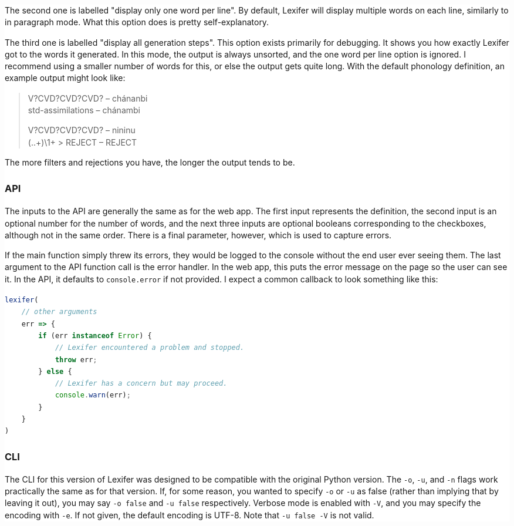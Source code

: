 The second one is labelled "display only one word per line". By default,
Lexifer will display multiple words on each line, similarly to in paragraph
mode. What this option does is pretty self-explanatory.

The third one is labelled "display all generation steps". This option exists
primarily for debugging. It shows you how exactly Lexifer got to the words it
generated. In this mode, the output is always unsorted, and the one word per
line option is ignored. I recommend using a smaller number of words for this,
or else the output gets quite long. With the default phonology definition, an
example output might look like:

> V?CVD?CVD?CVD? – chánanbi  
> std-assimilations – chánambi
> 
> V?CVD?CVD?CVD? – nininu  
> (..+)\1+ > REJECT – REJECT

The more filters and rejections you have, the longer the output tends to be.

### API

The inputs to the API are generally the same as for the web app. The first
input represents the definition, the second input is an optional number for
the number of words, and the next three inputs are optional booleans
corresponding to the checkboxes, although not in the same order. There is a
final parameter, however, which is used to capture errors.

If the main function simply threw its errors, they would be logged to the
console without the end user ever seeing them. The last argument to the API
function call is the error handler. In the web app, this puts the error message
on the page so the user can see it. In the API, it defaults to `console.error`
if not provided. I expect a common callback to look something like this:

```js
lexifer(
    // other arguments
    err => {
        if (err instanceof Error) {
            // Lexifer encountered a problem and stopped.
            throw err;
        } else {
            // Lexifer has a concern but may proceed.
            console.warn(err);
        }
    }
)
```

### CLI

The CLI for this version of Lexifer was designed to be compatible with the
original Python version. The `-o`, `-u`, and `-n` flags work practically the
same as for that version. If, for some reason, you wanted to specify `-o` or
`-u` as false (rather than implying that by leaving it out), you may say
`-o false` and `-u false` respectively. Verbose mode is enabled with `-V`,
and you may specify the encoding with `-e`. If not given, the default
encoding is UTF-8. Note that `-u false -V` is not valid.
